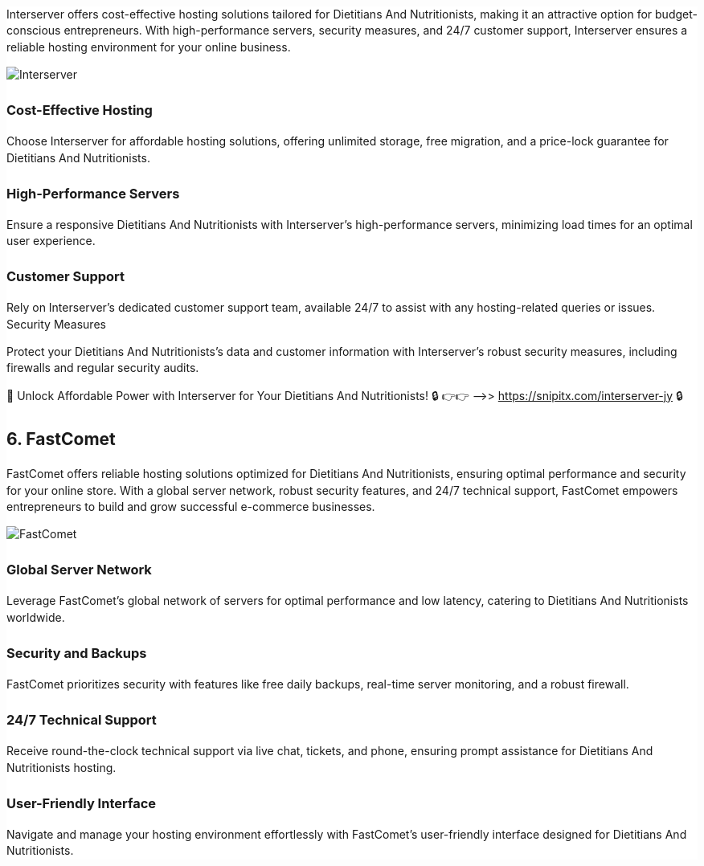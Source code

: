 Interserver offers cost-effective hosting solutions tailored for Dietitians And Nutritionists, making it an attractive option for budget-conscious entrepreneurs. With high-performance servers, security measures, and 24/7 customer support, Interserver ensures a reliable hosting environment for your online business.

![Interserver](https://i.imgur.com/OM5dOEW.jpeg "Interserver Hosting")

### Cost-Effective Hosting
Choose Interserver for affordable hosting solutions, offering unlimited storage, free migration, and a price-lock guarantee for Dietitians And Nutritionists.

### High-Performance Servers
Ensure a responsive Dietitians And Nutritionists with Interserver’s high-performance servers, minimizing load times for an optimal user experience.

### Customer Support
Rely on Interserver’s dedicated customer support team, available 24/7 to assist with any hosting-related queries or issues.
Security Measures

Protect your Dietitians And Nutritionists’s data and customer information with Interserver’s robust security measures, including firewalls and regular security audits.

💸 Unlock Affordable Power with Interserver for Your Dietitians And Nutritionists! 🔒
👉👉 -->> https://snipitx.com/interserver-jy 🔒

## 6. FastComet

FastComet offers reliable hosting solutions optimized for Dietitians And Nutritionists, ensuring optimal performance and security for your online store. With a global server network, robust security features, and 24/7 technical support, FastComet empowers entrepreneurs to build and grow successful e-commerce businesses.

![FastComet](https://i.imgur.com/7qgXuWp.png "FastComet Hosting")

### Global Server Network
Leverage FastComet’s global network of servers for optimal performance and low latency, catering to Dietitians And Nutritionists worldwide.

### Security and Backups
FastComet prioritizes security with features like free daily backups, real-time server monitoring, and a robust firewall.

### 24/7 Technical Support
Receive round-the-clock technical support via live chat, tickets, and phone, ensuring prompt assistance for Dietitians And Nutritionists hosting.

### User-Friendly Interface
Navigate and manage your hosting environment effortlessly with FastComet’s user-friendly interface designed for Dietitians And Nutritionists.
